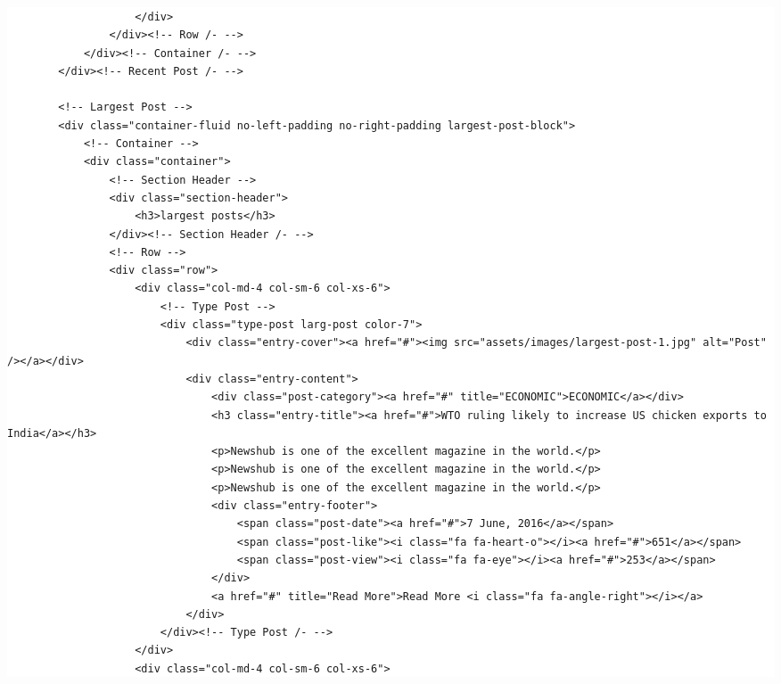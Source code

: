 						</div>
					</div><!-- Row /- -->
				</div><!-- Container /- -->
			</div><!-- Recent Post /- -->
			
			<!-- Largest Post -->
			<div class="container-fluid no-left-padding no-right-padding largest-post-block">
				<!-- Container -->
				<div class="container">
					<!-- Section Header -->
					<div class="section-header">
						<h3>largest posts</h3>
					</div><!-- Section Header /- -->
					<!-- Row -->
					<div class="row">
						<div class="col-md-4 col-sm-6 col-xs-6">
							<!-- Type Post -->
							<div class="type-post larg-post color-7">
								<div class="entry-cover"><a href="#"><img src="assets/images/largest-post-1.jpg" alt="Post" /></a></div>
								<div class="entry-content">
									<div class="post-category"><a href="#" title="ECONOMIC">ECONOMIC</a></div>
									<h3 class="entry-title"><a href="#">WTO ruling likely to increase US chicken exports to India</a></h3>
									<p>Newshub is one of the excellent magazine in the world.</p>
									<p>Newshub is one of the excellent magazine in the world.</p>
									<p>Newshub is one of the excellent magazine in the world.</p>
									<div class="entry-footer">
										<span class="post-date"><a href="#">7 June, 2016</a></span>
										<span class="post-like"><i class="fa fa-heart-o"></i><a href="#">651</a></span>
										<span class="post-view"><i class="fa fa-eye"></i><a href="#">253</a></span>
									</div>
									<a href="#" title="Read More">Read More <i class="fa fa-angle-right"></i></a>
								</div>
							</div><!-- Type Post /- -->
						</div>
						<div class="col-md-4 col-sm-6 col-xs-6">